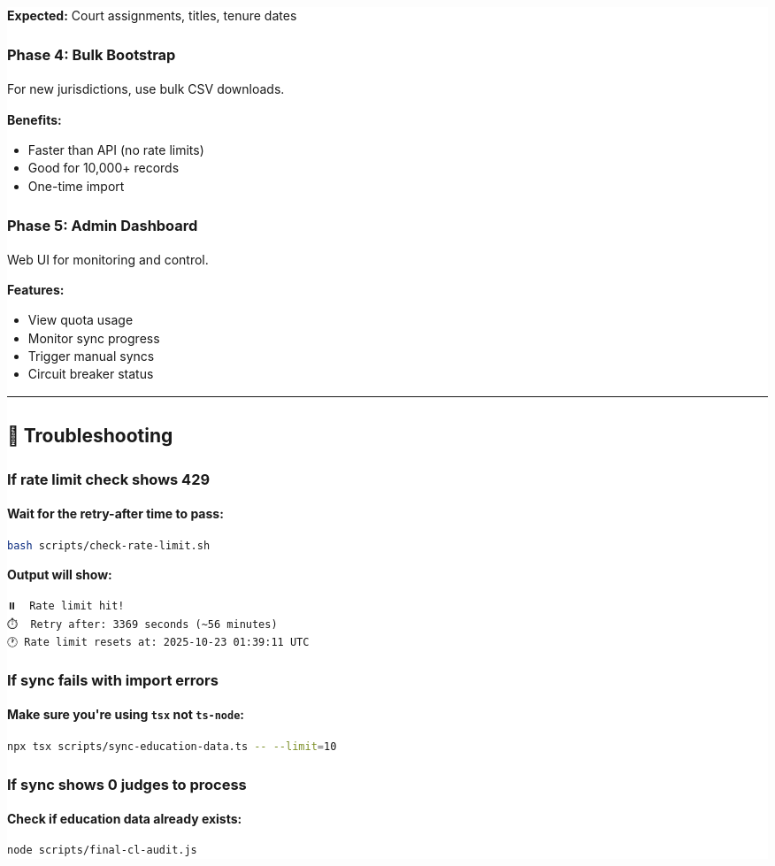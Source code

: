 **Expected:** Court assignments, titles, tenure dates

### Phase 4: Bulk Bootstrap

For new jurisdictions, use bulk CSV downloads.

**Benefits:**

- Faster than API (no rate limits)
- Good for 10,000+ records
- One-time import

### Phase 5: Admin Dashboard

Web UI for monitoring and control.

**Features:**

- View quota usage
- Monitor sync progress
- Trigger manual syncs
- Circuit breaker status

---

## 🐛 Troubleshooting

### If rate limit check shows 429

**Wait for the retry-after time to pass:**

```bash
bash scripts/check-rate-limit.sh
```

**Output will show:**

```
⏸️  Rate limit hit!
⏱️  Retry after: 3369 seconds (~56 minutes)
🕐 Rate limit resets at: 2025-10-23 01:39:11 UTC
```

### If sync fails with import errors

**Make sure you're using `tsx` not `ts-node`:**

```bash
npx tsx scripts/sync-education-data.ts -- --limit=10
```

### If sync shows 0 judges to process

**Check if education data already exists:**

```bash
node scripts/final-cl-audit.js
```
